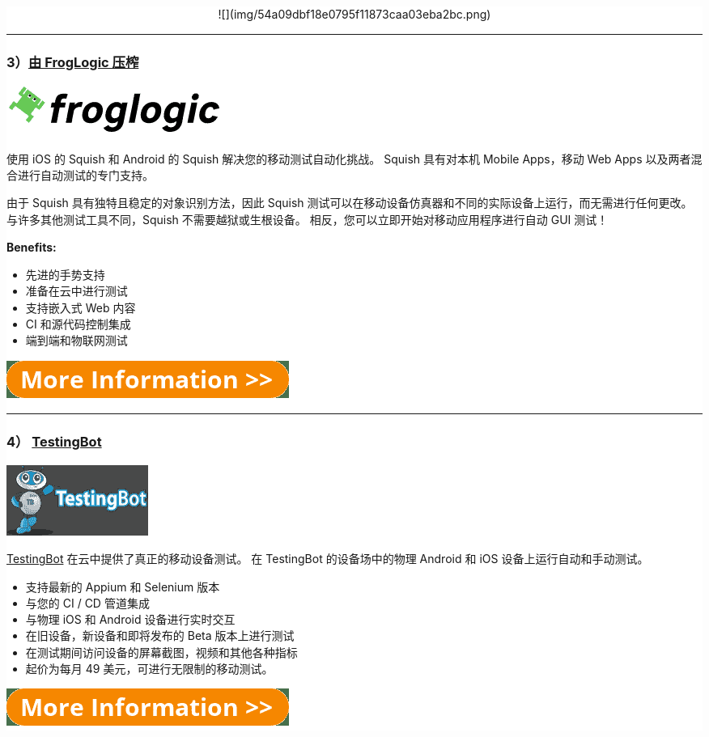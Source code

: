 <center>![](img/54a09dbf18e0795f11873caa03eba2bc.png)</center>

* * *

### 3）[由 FrogLogic 压榨](https://bit.ly/2AUoeVR)

![Top 14 Mobile Testing Tools](img/3aa46c63b7324dff2379a196b26c4ee7.png)

使用 iOS 的 Squish 和 Android 的 Squish 解决您的移动测试自动化挑战。 Squish 具有对本机 Mobile Apps，移动 Web Apps 以及两者混合进行自动测试的专门支持。

由于 Squish 具有独特且稳定的对象识别方法，因此 Squish 测试可以在移动设备仿真器和不同的实际设备上运行，而无需进行任何更改。 与许多其他测试工具不同，Squish 不需要越狱或生根设备。 相反，您可以立即开始对移动应用程序进行自动 GUI 测试！

**Benefits:**

*   先进的手势支持
*   准备在云中进行测试
*   支持嵌入式 Web 内容
*   CI 和源代码控制集成
*   端到端和物联网测试

![](img/54a09dbf18e0795f11873caa03eba2bc.png)

* * *

### 4） [TestingBot](https://bit.ly/2U6AGKr)

![Top 14 Mobile Testing Tools](img/111de0bd3d46ccc0284cab072bf05773.png)

[TestingBot](https://bit.ly/2U6AGKr) 在云中提供了真正的移动设备测试。 在 TestingBot 的设备场中的物理 Android 和 iOS 设备上运行自动和手动测试。

*   支持最新的 Appium 和 Selenium 版本
*   与您的 CI / CD 管道集成
*   与物理 iOS 和 Android 设备进行实时交互
*   在旧设备，新设备和即将发布的 Beta 版本上进行测试
*   在测试期间访问设备的屏幕截图，视频和其他各种指标
*   起价为每月 49 美元，可进行无限制的移动测试。

![](img/54a09dbf18e0795f11873caa03eba2bc.png)
